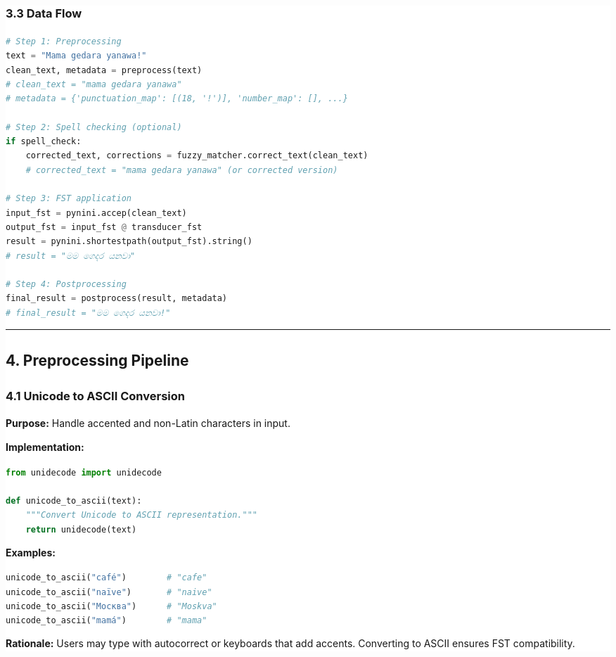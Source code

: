 ### 3.3 Data Flow

```python
# Step 1: Preprocessing
text = "Mama gedara yanawa!"
clean_text, metadata = preprocess(text)
# clean_text = "mama gedara yanawa"
# metadata = {'punctuation_map': [(18, '!')], 'number_map': [], ...}

# Step 2: Spell checking (optional)
if spell_check:
    corrected_text, corrections = fuzzy_matcher.correct_text(clean_text)
    # corrected_text = "mama gedara yanawa" (or corrected version)

# Step 3: FST application
input_fst = pynini.accep(clean_text)
output_fst = input_fst @ transducer_fst
result = pynini.shortestpath(output_fst).string()
# result = "මම ගෙදර යනවා"

# Step 4: Postprocessing
final_result = postprocess(result, metadata)
# final_result = "මම ගෙදර යනවා!"
```

---

## 4. Preprocessing Pipeline

### 4.1 Unicode to ASCII Conversion

**Purpose:** Handle accented and non-Latin characters in input.

**Implementation:**
```python
from unidecode import unidecode

def unicode_to_ascii(text):
    """Convert Unicode to ASCII representation."""
    return unidecode(text)
```

**Examples:**
```python
unicode_to_ascii("café")        # "cafe"
unicode_to_ascii("naïve")       # "naive"
unicode_to_ascii("Москва")      # "Moskva"
unicode_to_ascii("mamá")        # "mama"
```

**Rationale:**
Users may type with autocorrect or keyboards that add accents. Converting to ASCII ensures FST compatibility.
